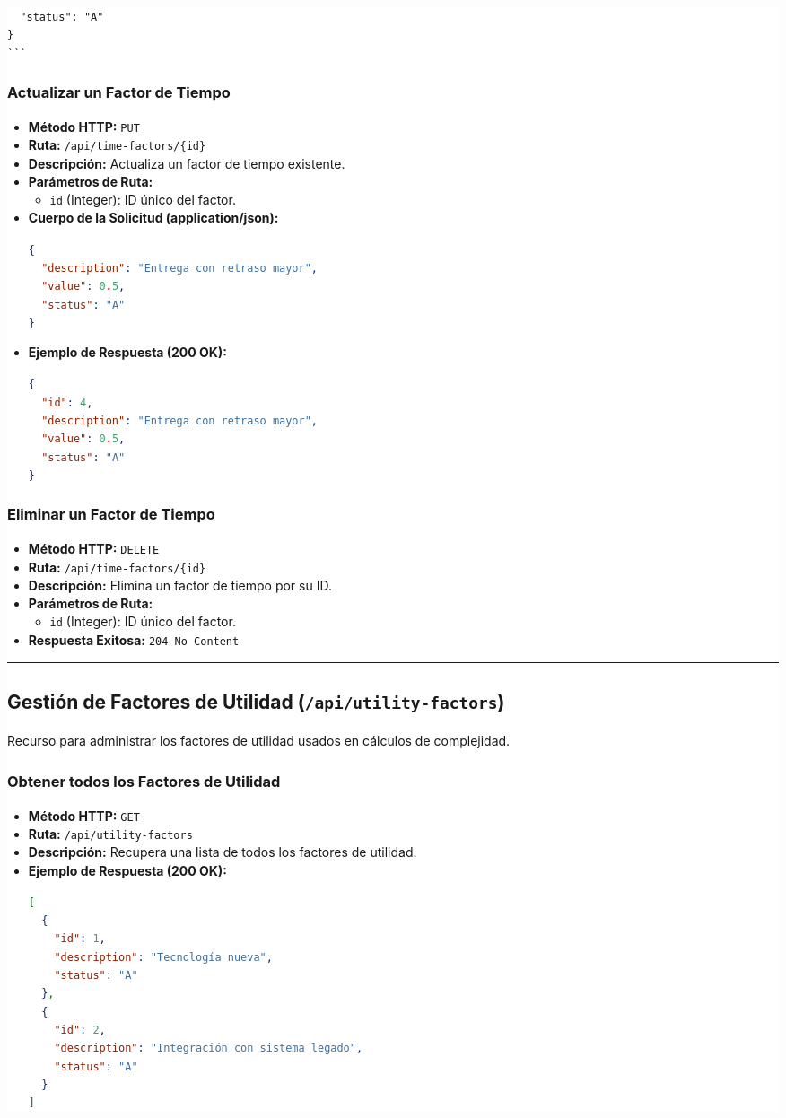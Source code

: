       "status": "A"
    }
    ```

### Actualizar un Factor de Tiempo

-   **Método HTTP:** `PUT`
-   **Ruta:** `/api/time-factors/{id}`
-   **Descripción:** Actualiza un factor de tiempo existente.
-   **Parámetros de Ruta:**
    -   `id` (Integer): ID único del factor.
-   **Cuerpo de la Solicitud (application/json):**
    ```json
    {
      "description": "Entrega con retraso mayor",
      "value": 0.5,
      "status": "A"
    }
    ```
-   **Ejemplo de Respuesta (200 OK):**
    ```json
    {
      "id": 4,
      "description": "Entrega con retraso mayor",
      "value": 0.5,
      "status": "A"
    }
    ```

### Eliminar un Factor de Tiempo

-   **Método HTTP:** `DELETE`
-   **Ruta:** `/api/time-factors/{id}`
-   **Descripción:** Elimina un factor de tiempo por su ID.
-   **Parámetros de Ruta:**
    -   `id` (Integer): ID único del factor.
-   **Respuesta Exitosa:** `204 No Content`

---

## Gestión de Factores de Utilidad (`/api/utility-factors`)

Recurso para administrar los factores de utilidad usados en cálculos de complejidad.

### Obtener todos los Factores de Utilidad

-   **Método HTTP:** `GET`
-   **Ruta:** `/api/utility-factors`
-   **Descripción:** Recupera una lista de todos los factores de utilidad.
-   **Ejemplo de Respuesta (200 OK):**
    ```json
    [
      {
        "id": 1,
        "description": "Tecnología nueva",
        "status": "A"
      },
      {
        "id": 2,
        "description": "Integración con sistema legado",
        "status": "A"
      }
    ]
    ```
